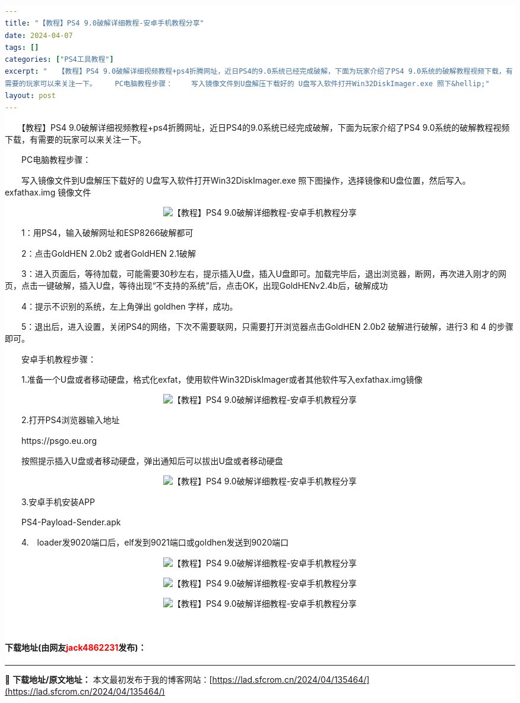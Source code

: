 ```yaml
---
title: "【教程】PS4 9.0破解详细教程-安卓手机教程分享"
date: 2024-04-07
tags: []
categories: ["PS4工具教程"]
excerpt: "　　【教程】PS4 9.0破解详细视频教程+ps4折腾网址，近日PS4的9.0系统已经完成破解，下面为玩家介绍了PS4 9.0系统的破解教程视频下载，有需要的玩家可以来关注一下。 　　PC电脑教程步骤： 　　写入镜像文件到U盘解压下载好的 U盘写入软件打开Win32DiskImager.exe 照下&hellip;"
layout: post
---
```


 <p>　　【教程】PS4 9.0破解详细视频教程+ps4折腾网址，近日PS4的9.0系统已经完成破解，下面为玩家介绍了PS4 9.0系统的破解教程视频下载，有需要的玩家可以来关注一下。</p> <p>　　PC电脑教程步骤：</p> <p>　　写入镜像文件到U盘解压下载好的 U盘写入软件打开Win32DiskImager.exe 照下图操作，选择镜像和U盘位置，然后写入。exfathax.img 镜像文件</p> <p align="center"><img align="" border="0" src="https://lad.sfcrom.cn/wp-content/uploads/2024/04/20240407_66129c847b891.webp" width="700" alt="【教程】PS4 9.0破解详细教程-安卓手机教程分享" /></p> <p>　　1：用PS4，输入破解网址和ESP8266破解都可</p> <p>　　2：点击GoldHEN 2.0b2 或者GoldHEN 2.1破解</p> <p>　　3：进入页面后，等待加载，可能需要30秒左右，提示插入U盘，插入U盘即可。加载完毕后，退出浏览器，断网，再次进入刚才的网页，点击一键破解，插入U盘，等待出现&ldquo;不支持的系统&rdquo;后，点击OK，出现GoldHENv2.4b后，破解成功</p> <p>　　4：提示不识别的系统，左上角弹出 goldhen 字样，成功。</p> <p>　　5：退出后，进入设置，关闭PS4的网络，下次不需要联网，只需要打开浏览器点击GoldHEN 2.0b2 破解进行破解，进行3 和 4 的步骤即可。</p> <p>　　安卓手机教程步骤：</p> <p>　　1.准备一个U盘或者移动硬盘，格式化exfat，使用软件Win32DiskImager或者其他软件写入exfathax.img镜像</p> <p align="center"><img align="" border="0" src="https://lad.sfcrom.cn/wp-content/uploads/2024/04/20240407_66129c84d736d.webp" width="700" alt="【教程】PS4 9.0破解详细教程-安卓手机教程分享" /></p> <p>　　2.打开PS4浏览器输入地址</p> <p>　　https://psgo.eu.org</p> <p>　　按照提示插入U盘或者移动硬盘，弹出通知后可以拔出U盘或者移动硬盘</p> <p align="center"><img align="" border="0" src="https://lad.sfcrom.cn/wp-content/uploads/2024/04/20240407_66129c853233e.webp" width="700" alt="【教程】PS4 9.0破解详细教程-安卓手机教程分享" /></p> <p>　　3.安卓手机安装APP</p> <p>　　PS4-Payload-Sender.apk</p> <p>　　4.　loader发9020端口后，elf发到9021端口或goldhen发送到9020端口</p> <div> <p align="center"><img align="" border="0" src="https://lad.sfcrom.cn/wp-content/uploads/2024/04/20240407_66129c8595af9.webp" width="700" alt="【教程】PS4 9.0破解详细教程-安卓手机教程分享" /></p></div> <div> <p align="center"><img align="" border="0" src="https://lad.sfcrom.cn/wp-content/uploads/2024/04/20240407_66129c85e2a84.webp" width="700" alt="【教程】PS4 9.0破解详细教程-安卓手机教程分享" /></p> <p align="center"><img align="" border="0" src="https://lad.sfcrom.cn/wp-content/uploads/2024/04/20240407_66129c8639971.webp" width="700" alt="【教程】PS4 9.0破解详细教程-安卓手机教程分享" /></p></div> <p>&nbsp;</p> <p><h4>下载地址(由网友<font color="red">jack4862231</font>发布)：</h4></p> 

---
📖 **下载地址/原文地址：** 本文最初发布于我的博客网站：[https://lad.sfcrom.cn/2024/04/135464/](https://lad.sfcrom.cn/2024/04/135464/)
